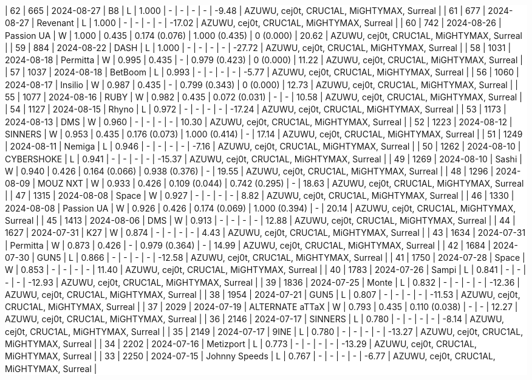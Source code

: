 |           62 |      665 | 2024-08-27 | B8               | L   | 1.000      | -            | -                | -                | -         |    -9.48 | AZUWU, cej0t, CRUC1AL, MiGHTYMAX, Surreal |
|           61 |      677 | 2024-08-27 | Revenant         | L   | 1.000      | -            | -                | -                | -         |   -17.02 | AZUWU, cej0t, CRUC1AL, MiGHTYMAX, Surreal |
|           60 |      742 | 2024-08-26 | Passion UA       | W   | 1.000      | 0.435        | 0.174 (0.076)    | 1.000 (0.435)    | 0 (0.000) |    20.62 | AZUWU, cej0t, CRUC1AL, MiGHTYMAX, Surreal |
|           59 |      884 | 2024-08-22 | DASH             | L   | 1.000      | -            | -                | -                | -         |   -27.72 | AZUWU, cej0t, CRUC1AL, MiGHTYMAX, Surreal |
|           58 |     1031 | 2024-08-18 | Permitta         | W   | 0.995      | 0.435        | -                | 0.979 (0.423)    | 0 (0.000) |    11.22 | AZUWU, cej0t, CRUC1AL, MiGHTYMAX, Surreal |
|           57 |     1037 | 2024-08-18 | BetBoom          | L   | 0.993      | -            | -                | -                | -         |    -5.77 | AZUWU, cej0t, CRUC1AL, MiGHTYMAX, Surreal |
|           56 |     1060 | 2024-08-17 | Insilio          | W   | 0.987      | 0.435        | -                | 0.799 (0.343)    | 0 (0.000) |    12.73 | AZUWU, cej0t, CRUC1AL, MiGHTYMAX, Surreal |
|           55 |     1077 | 2024-08-16 | RUBY             | W   | 0.982      | 0.435        | 0.072 (0.031)    | -                | -         |    10.58 | AZUWU, cej0t, CRUC1AL, MiGHTYMAX, Surreal |
|           54 |     1127 | 2024-08-15 | Rhyno            | L   | 0.972      | -            | -                | -                | -         |   -17.24 | AZUWU, cej0t, CRUC1AL, MiGHTYMAX, Surreal |
|           53 |     1173 | 2024-08-13 | DMS              | W   | 0.960      | -            | -                | -                | -         |    10.30 | AZUWU, cej0t, CRUC1AL, MiGHTYMAX, Surreal |
|           52 |     1223 | 2024-08-12 | SINNERS          | W   | 0.953      | 0.435        | 0.176 (0.073)    | 1.000 (0.414)    | -         |    17.14 | AZUWU, cej0t, CRUC1AL, MiGHTYMAX, Surreal |
|           51 |     1249 | 2024-08-11 | Nemiga           | L   | 0.946      | -            | -                | -                | -         |    -7.16 | AZUWU, cej0t, CRUC1AL, MiGHTYMAX, Surreal |
|           50 |     1262 | 2024-08-10 | CYBERSHOKE       | L   | 0.941      | -            | -                | -                | -         |   -15.37 | AZUWU, cej0t, CRUC1AL, MiGHTYMAX, Surreal |
|           49 |     1269 | 2024-08-10 | Sashi            | W   | 0.940      | 0.426        | 0.164 (0.066)    | 0.938 (0.376)    | -         |    19.55 | AZUWU, cej0t, CRUC1AL, MiGHTYMAX, Surreal |
|           48 |     1296 | 2024-08-09 | MOUZ NXT         | W   | 0.933      | 0.426        | 0.109 (0.044)    | 0.742 (0.295)    | -         |    18.63 | AZUWU, cej0t, CRUC1AL, MiGHTYMAX, Surreal |
|           47 |     1315 | 2024-08-08 | Space            | W   | 0.927      | -            | -                | -                | -         |     8.82 | AZUWU, cej0t, CRUC1AL, MiGHTYMAX, Surreal |
|           46 |     1330 | 2024-08-08 | Passion UA       | W   | 0.926      | 0.426        | 0.174 (0.069)    | 1.000 (0.394)    | -         |    20.14 | AZUWU, cej0t, CRUC1AL, MiGHTYMAX, Surreal |
|           45 |     1413 | 2024-08-06 | DMS              | W   | 0.913      | -            | -                | -                | -         |    12.88 | AZUWU, cej0t, CRUC1AL, MiGHTYMAX, Surreal |
|           44 |     1627 | 2024-07-31 | K27              | W   | 0.874      | -            | -                | -                | -         |     4.43 | AZUWU, cej0t, CRUC1AL, MiGHTYMAX, Surreal |
|           43 |     1634 | 2024-07-31 | Permitta         | W   | 0.873      | 0.426        | -                | 0.979 (0.364)    | -         |    14.99 | AZUWU, cej0t, CRUC1AL, MiGHTYMAX, Surreal |
|           42 |     1684 | 2024-07-30 | GUN5             | L   | 0.866      | -            | -                | -                | -         |   -12.58 | AZUWU, cej0t, CRUC1AL, MiGHTYMAX, Surreal |
|           41 |     1750 | 2024-07-28 | Space            | W   | 0.853      | -            | -                | -                | -         |    11.40 | AZUWU, cej0t, CRUC1AL, MiGHTYMAX, Surreal |
|           40 |     1783 | 2024-07-26 | Sampi            | L   | 0.841      | -            | -                | -                | -         |   -12.93 | AZUWU, cej0t, CRUC1AL, MiGHTYMAX, Surreal |
|           39 |     1836 | 2024-07-25 | Monte            | L   | 0.832      | -            | -                | -                | -         |   -12.36 | AZUWU, cej0t, CRUC1AL, MiGHTYMAX, Surreal |
|           38 |     1954 | 2024-07-21 | GUN5             | L   | 0.807      | -            | -                | -                | -         |   -11.53 | AZUWU, cej0t, CRUC1AL, MiGHTYMAX, Surreal |
|           37 |     2029 | 2024-07-19 | ALTERNATE aTTaX  | W   | 0.793      | 0.435        | 0.110 (0.038)    | -                | -         |    12.27 | AZUWU, cej0t, CRUC1AL, MiGHTYMAX, Surreal |
|           36 |     2146 | 2024-07-17 | SINNERS          | L   | 0.780      | -            | -                | -                | -         |    -8.14 | AZUWU, cej0t, CRUC1AL, MiGHTYMAX, Surreal |
|           35 |     2149 | 2024-07-17 | 9INE             | L   | 0.780      | -            | -                | -                | -         |   -13.27 | AZUWU, cej0t, CRUC1AL, MiGHTYMAX, Surreal |
|           34 |     2202 | 2024-07-16 | Metizport        | L   | 0.773      | -            | -                | -                | -         |   -13.29 | AZUWU, cej0t, CRUC1AL, MiGHTYMAX, Surreal |
|           33 |     2250 | 2024-07-15 | Johnny Speeds    | L   | 0.767      | -            | -                | -                | -         |    -6.77 | AZUWU, cej0t, CRUC1AL, MiGHTYMAX, Surreal |